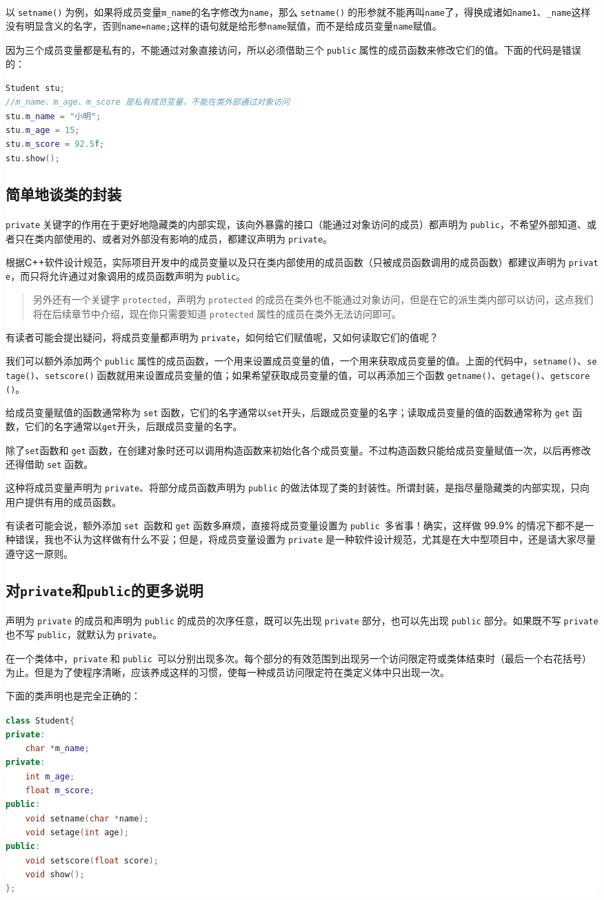 以 `setname()` 为例，如果将成员变量`m_name`的名字修改为`name`，那么 `setname()` 的形参就不能再叫`name`了，得换成诸如`name1`、`_name`这样没有明显含义的名字，否则`name=name;`这样的语句就是给形参`name`赋值，而不是给成员变量`name`赋值。

因为三个成员变量都是私有的，不能通过对象直接访问，所以必须借助三个 `public` 属性的成员函数来修改它们的值。下面的代码是错误的：

```cpp
Student stu;
//m_name、m_age、m_score 是私有成员变量，不能在类外部通过对象访问
stu.m_name = "小明";
stu.m_age = 15;
stu.m_score = 92.5f;
stu.show();
```

## 简单地谈类的封装

`private` 关键字的作用在于更好地隐藏类的内部实现，该向外暴露的接口（能通过对象访问的成员）都声明为 `public`，不希望外部知道、或者只在类内部使用的、或者对外部没有影响的成员，都建议声明为 `private`。

根据C++软件设计规范，实际项目开发中的成员变量以及只在类内部使用的成员函数（只被成员函数调用的成员函数）都建议声明为 `private`，而只将允许通过对象调用的成员函数声明为 `public`。

> 另外还有一个关键字 `protected`，声明为 `protected` 的成员在类外也不能通过对象访问，但是在它的派生类内部可以访问，这点我们将在后续章节中介绍，现在你只需要知道 `protected` 属性的成员在类外无法访问即可。

有读者可能会提出疑问，将成员变量都声明为 `private`，如何给它们赋值呢，又如何读取它们的值呢？

我们可以额外添加两个 `public` 属性的成员函数，一个用来设置成员变量的值，一个用来获取成员变量的值。上面的代码中，`setname()`、`setage()`、`setscore()` 函数就用来设置成员变量的值；如果希望获取成员变量的值，可以再添加三个函数 `getname()`、`getage()`、`getscore()`。

给成员变量赋值的函数通常称为 `set` 函数，它们的名字通常以`set`开头，后跟成员变量的名字；读取成员变量的值的函数通常称为 `get` 函数，它们的名字通常以`get`开头，后跟成员变量的名字。

除了` set `函数和 `get` 函数，在创建对象时还可以调用构造函数来初始化各个成员变量。不过构造函数只能给成员变量赋值一次，以后再修改还得借助 `set` 函数。

这种将成员变量声明为 `private`、将部分成员函数声明为 `public` 的做法体现了类的封装性。所谓封装，是指尽量隐藏类的内部实现，只向用户提供有用的成员函数。

有读者可能会说，额外添加 `set `函数和 `get` 函数多麻烦，直接将成员变量设置为 `public `多省事！确实，这样做 99.9% 的情况下都不是一种错误，我也不认为这样做有什么不妥；但是，将成员变量设置为 `private` 是一种软件设计规范，尤其是在大中型项目中，还是请大家尽量遵守这一原则。

## 对`private`和`public`的更多说明

声明为 `private` 的成员和声明为 `public` 的成员的次序任意，既可以先出现 `private` 部分，也可以先出现 `public` 部分。如果既不写 `private` 也不写 `public`，就默认为 `private`。

在一个类体中，`private` 和 `public `可以分别出现多次。每个部分的有效范围到出现另一个访问限定符或类体结束时（最后一个右花括号）为止。但是为了使程序清晰，应该养成这样的习惯，使每一种成员访问限定符在类定义体中只出现一次。

下面的类声明也是完全正确的：

```cpp
class Student{
private:
    char *m_name;
private:
    int m_age;
    float m_score;
public:
    void setname(char *name);
    void setage(int age);
public:
    void setscore(float score);
    void show();
};
```
